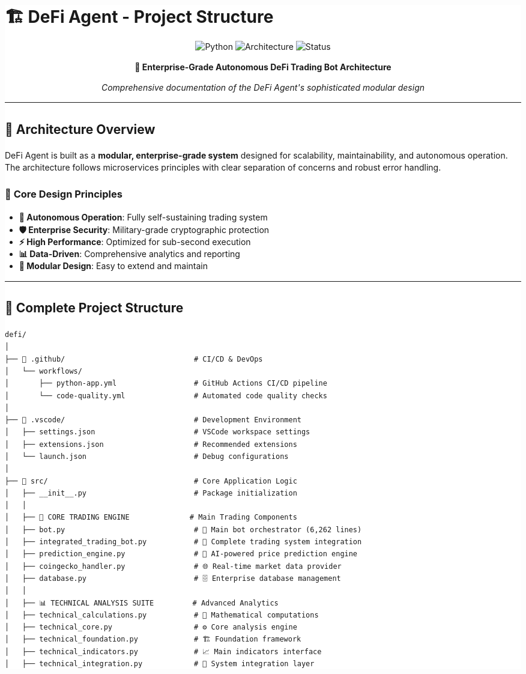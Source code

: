 # 🏗️ DeFi Agent - Project Structure

<div align="center">

![Python](https://img.shields.io/badge/Python-3.7+-blue?style=for-the-badge&logo=python)
![Architecture](https://img.shields.io/badge/Architecture-Microservices-green?style=for-the-badge)
![Status](https://img.shields.io/badge/Status-Production_Ready-success?style=for-the-badge)

**🎯 Enterprise-Grade Autonomous DeFi Trading Bot Architecture**

*Comprehensive documentation of the DeFi Agent's sophisticated modular design*

</div>

---

## 🌟 **Architecture Overview**

DeFi Agent is built as a **modular, enterprise-grade system** designed for scalability, maintainability, and autonomous operation. The architecture follows microservices principles with clear separation of concerns and robust error handling.

### 🎯 **Core Design Principles**
- **🔄 Autonomous Operation**: Fully self-sustaining trading system
- **🛡️ Enterprise Security**: Military-grade cryptographic protection
- **⚡ High Performance**: Optimized for sub-second execution
- **📊 Data-Driven**: Comprehensive analytics and reporting
- **🔧 Modular Design**: Easy to extend and maintain

---

## 📁 **Complete Project Structure**

```
defi/
│
├── 🔧 .github/                              # CI/CD & DevOps
│   └── workflows/
│       ├── python-app.yml                  # GitHub Actions CI/CD pipeline
│       └── code-quality.yml                # Automated code quality checks
│
├── 🎨 .vscode/                              # Development Environment
│   ├── settings.json                       # VSCode workspace settings
│   ├── extensions.json                     # Recommended extensions
│   └── launch.json                         # Debug configurations
│
├── 🚀 src/                                  # Core Application Logic
│   ├── __init__.py                         # Package initialization
│   │
│   ├── 🤖 CORE TRADING ENGINE              # Main Trading Components
│   ├── bot.py                              # 🎯 Main bot orchestrator (6,262 lines)
│   ├── integrated_trading_bot.py           # 💎 Complete trading system integration
│   ├── prediction_engine.py                # 🧠 AI-powered price prediction engine
│   ├── coingecko_handler.py                # 🌐 Real-time market data provider
│   ├── database.py                         # 🗄️ Enterprise database management
│   │
│   ├── 📊 TECHNICAL ANALYSIS SUITE         # Advanced Analytics
│   ├── technical_calculations.py           # 🔢 Mathematical computations
│   ├── technical_core.py                   # ⚙️ Core analysis engine
│   ├── technical_foundation.py             # 🏗️ Foundation framework
│   ├── technical_indicators.py             # 📈 Main indicators interface
│   ├── technical_integration.py            # 🔗 System integration layer
```